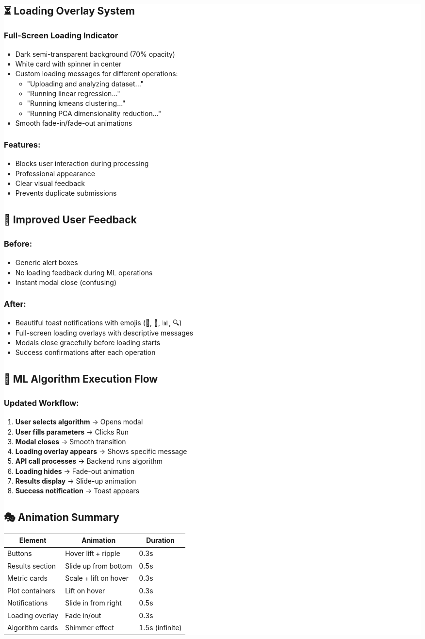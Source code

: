## ⏳ Loading Overlay System

### Full-Screen Loading Indicator
- Dark semi-transparent background (70% opacity)
- White card with spinner in center
- Custom loading messages for different operations:
  - "Uploading and analyzing dataset..."
  - "Running linear regression..."
  - "Running kmeans clustering..."
  - "Running PCA dimensionality reduction..."
- Smooth fade-in/fade-out animations

### Features:
- Blocks user interaction during processing
- Professional appearance
- Clear visual feedback
- Prevents duplicate submissions

## 🚀 Improved User Feedback

### Before:
- Generic alert boxes
- No loading feedback during ML operations
- Instant modal close (confusing)

### After:
- Beautiful toast notifications with emojis (🎉, 🎯, 📊, 🔍)
- Full-screen loading overlays with descriptive messages
- Modals close gracefully before loading starts
- Success confirmations after each operation

## 🎯 ML Algorithm Execution Flow

### Updated Workflow:
1. **User selects algorithm** → Opens modal
2. **User fills parameters** → Clicks Run
3. **Modal closes** → Smooth transition
4. **Loading overlay appears** → Shows specific message
5. **API call processes** → Backend runs algorithm
6. **Loading hides** → Fade-out animation
7. **Results display** → Slide-up animation
8. **Success notification** → Toast appears

## 🎭 Animation Summary

| Element | Animation | Duration |
|---------|-----------|----------|
| Buttons | Hover lift + ripple | 0.3s |
| Results section | Slide up from bottom | 0.5s |
| Metric cards | Scale + lift on hover | 0.3s |
| Plot containers | Lift on hover | 0.3s |
| Notifications | Slide in from right | 0.5s |
| Loading overlay | Fade in/out | 0.3s |
| Algorithm cards | Shimmer effect | 1.5s (infinite) |